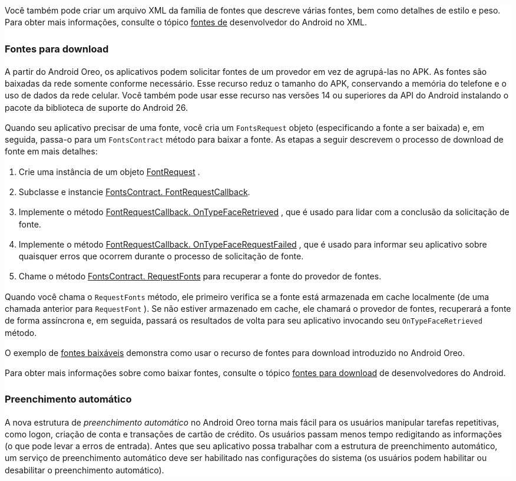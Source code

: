 Você também pode criar um arquivo XML da família de fontes que descreve várias fontes, bem como detalhes de estilo e peso. Para obter mais informações, consulte o tópico [fontes de](https://developer.android.com/guide/topics/ui/look-and-feel/fonts-in-xml.html) desenvolvedor do Android no XML.

### <a name="downloadable-fonts"></a>Fontes para download

A partir do Android Oreo, os aplicativos podem solicitar fontes de um provedor em vez de agrupá-las no APK. As fontes são baixadas da rede somente conforme necessário. Esse recurso reduz o tamanho do APK, conservando a memória do telefone e o uso de dados da rede celular. Você também pode usar esse recurso nas versões 14 ou superiores da API do Android instalando o pacote da biblioteca de suporte do Android 26.

Quando seu aplicativo precisar de uma fonte, você cria um `FontsRequest` objeto (especificando a fonte a ser baixada) e, em seguida, passa-o para um `FontsContract` método para baixar a fonte. As etapas a seguir descrevem o processo de download de fonte em mais detalhes:

1. Crie uma instância de um objeto [FontRequest](https://developer.android.com/reference/android/provider/FontRequest.html) . 

2. Subclasse e instancie  [FontsContract. FontRequestCallback](https://developer.android.com/reference/android/provider/FontsContract.FontRequestCallback.html).

3. Implemente o método [FontRequestCallback. OnTypeFaceRetrieved](https://developer.android.com/reference/android/provider/FontsContract.FontRequestCallback.html#onTypefaceRetrieved%28android.graphics.Typeface%29)  , que é usado para lidar com a conclusão da solicitação de fonte.

4. Implemente o método [FontRequestCallback. OnTypeFaceRequestFailed](https://developer.android.com/reference/android/provider/FontsContract.FontRequestCallback.html#onTypefaceRequestFailed%28int%29) , que é usado para informar seu aplicativo sobre quaisquer erros que ocorrem durante o processo de solicitação de fonte.

5. Chame o método [FontsContract. RequestFonts](https://developer.android.com/reference/android/provider/FontsContract.html#requestFonts(android.content.Context,%20android.provider.FontRequest,%20android.os.Handler,%20android.os.CancellationSignal,%20android.provider.FontsContract.FontRequestCallback)) para recuperar a fonte do provedor de fontes. 

Quando você chama o `RequestFonts` método, ele primeiro verifica se a fonte está armazenada em cache localmente (de uma chamada anterior para `RequestFont` ). Se não estiver armazenado em cache, ele chamará o provedor de fontes, recuperará a fonte de forma assíncrona e, em seguida, passará os resultados de volta para seu aplicativo invocando seu `OnTypeFaceRetrieved` método.

O exemplo de [fontes baixáveis](/samples/xamarin/monodroid-samples/android-o-downloadablefonts) demonstra como usar o recurso de fontes para download introduzido no Android Oreo. 

Para obter mais informações sobre como baixar fontes, consulte o tópico [fontes para download](https://developer.android.com/guide/topics/ui/look-and-feel/downloadable-fonts.html) de desenvolvedores do Android.

### <a name="autofill"></a>Preenchimento automático

A nova estrutura de _preenchimento automático_ no Android Oreo torna mais fácil para os usuários manipular tarefas repetitivas, como logon, criação de conta e transações de cartão de crédito. Os usuários passam menos tempo redigitando as informações (o que pode levar a erros de entrada). Antes que seu aplicativo possa trabalhar com a estrutura de preenchimento automático, um serviço de preenchimento automático deve ser habilitado nas configurações do sistema (os usuários podem habilitar ou desabilitar o preenchimento automático).
